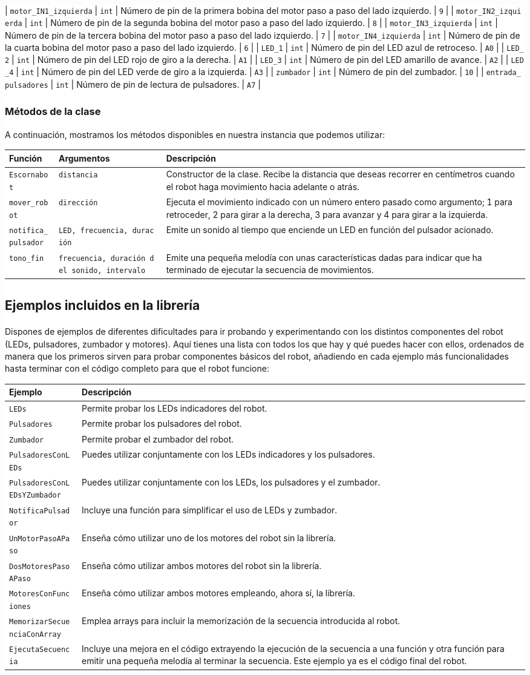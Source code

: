 | `motor_IN1_izquierda` | `int` | Número de pin de la primera bobina del motor paso a paso del lado izquierdo. | `9` |
| `motor_IN2_izquierda` | `int` | Número de pin de la segunda bobina del motor paso a paso del lado izquierdo. | `8` |
| `motor_IN3_izquierda` | `int` | Número de pin de la tercera bobina del motor paso a paso del lado izquierdo. | `7` |
| `motor_IN4_izquierda` | `int` | Número de pin de la cuarta bobina del motor paso a paso del lado izquierdo. | `6` |
| `LED_1` | `int` | Número de pin del LED azul de retroceso. | `A0` |
| `LED_2` | `int` | Número de pin del LED rojo de giro a la derecha. | `A1` |
| `LED_3` | `int` | Número de pin del LED amarillo de avance. | `A2` |
| `LED_4` | `int` | Número de pin del LED verde de giro a la izquierda. | `A3` |
| `zumbador` | `int` | Número de pin del zumbador. | `10` |
| `entrada_pulsadores` | `int` | Número de pin de lectura de pulsadores. | `A7` |

### Métodos de la clase

A continuación, mostramos los métodos disponibles en nuestra instancia que podemos utilizar:

| Función | Argumentos     | Descripción                |
| :-------- | :------- | :------------------------- |
| `Escornabot` | `distancia` | Constructor de la clase. Recibe la distancia que deseas recorrer en centímetros cuando el robot haga movimiento hacia adelante o atrás. |
| `mover_robot` | `dirección` | Ejecuta el movimiento indicado con un número entero pasado como argumento; 1 para retroceder, 2 para girar a la derecha, 3 para avanzar y 4 para girar a la izquierda. |
| `notifica_pulsador` | `LED, frecuencia, duración` | Emite un sonido al tiempo que enciende un LED en función del pulsador acionado. |
| `tono_fin` | `frecuencia, duración del sonido, intervalo` | Emite una pequeña melodía con unas características dadas para indicar que ha terminado de ejecutar la secuencia de movimientos. |

## Ejemplos incluidos en la librería

Dispones de ejemplos de diferentes dificultades para ir probando y experimentando con los distintos componentes del robot (LEDs, pulsadores, zumbador y motores). Aquí tienes una lista con todos los que hay y qué puedes hacer con ellos, ordenados de manera que los primeros sirven para probar componentes básicos del robot, añadiendo en cada ejemplo más funcionalidades hasta terminar con el código completo para que el robot funcione:

| Ejemplo | Descripción |
| :------- | :----------|
| `LEDs` | Permite probar los LEDs indicadores del robot. |
| `Pulsadores` | Permite probar los pulsadores del robot. |
| `Zumbador` | Permite probar el zumbador del robot. |
| `PulsadoresConLEDs` | Puedes utilizar conjuntamente con los LEDs indicadores y los pulsadores. |
| `PulsadoresConLEDsYZumbador` | Puedes utilizar conjuntamente con los LEDs, los pulsadores y el zumbador. |
| `NotificaPulsador` | Incluye una función para simplificar el uso de LEDs y zumbador. |
| `UnMotorPasoAPaso` | Enseña cómo utilizar uno de los motores del robot sin la librería. |
| `DosMotoresPasoAPaso` | Enseña cómo utilizar ambos motores del robot sin la librería. |
| `MotoresConFunciones` | Enseña cómo utilizar ambos motores empleando, ahora sí, la librería. |
| `MemorizarSecuenciaConArray` | Emplea arrays para incluir la memorización de la secuencia introducida al robot. |
| `EjecutaSecuencia` | Incluye una mejora en el código extrayendo la ejecución de la secuencia a una función y otra función para emitir una pequeña melodía al terminar la secuencia. Este ejemplo ya es el código final del robot. |
